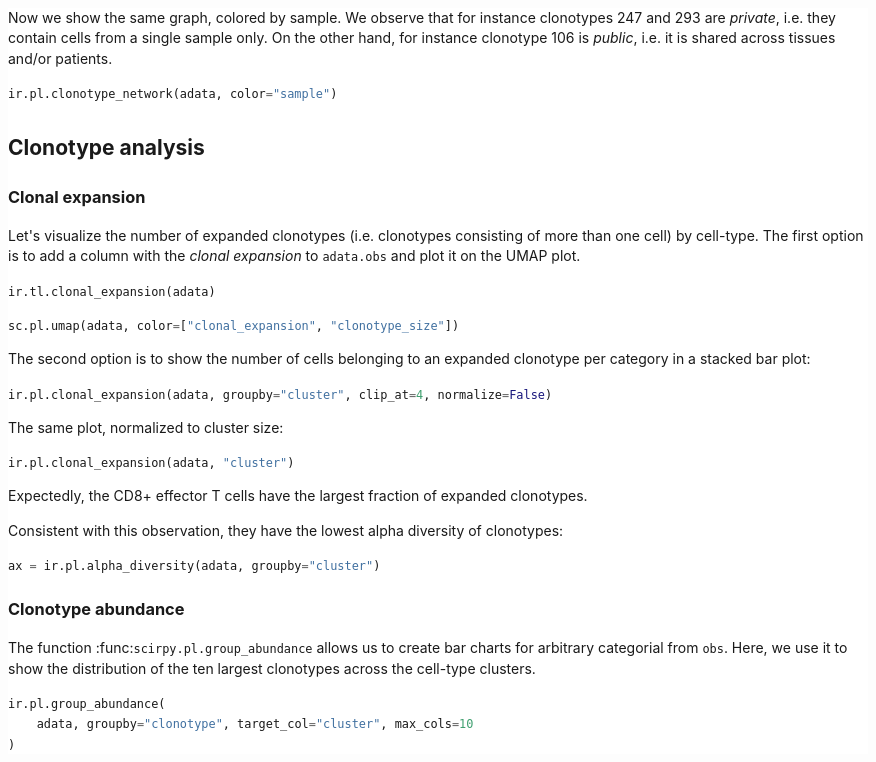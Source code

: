 Now we show the same graph, colored by sample.
We observe that for instance clonotypes 247 and 293 are _private_, i.e. they contain cells from
a single sample only. On the other hand, for instance clonotype 106 is _public_, i.e.
it is shared across tissues and/or patients.

```python
ir.pl.clonotype_network(adata, color="sample")
```

## Clonotype analysis

### Clonal expansion

Let's visualize the number of expanded clonotypes (i.e. clonotypes consisting
of more than one cell) by cell-type. The first option is to add a column with the *clonal expansion*
to `adata.obs` and plot it on the UMAP plot. 

```python
ir.tl.clonal_expansion(adata)
```

```python
sc.pl.umap(adata, color=["clonal_expansion", "clonotype_size"])
```

The second option is to show the number of cells belonging to an expanded clonotype per category
in a stacked bar plot: 

```python
ir.pl.clonal_expansion(adata, groupby="cluster", clip_at=4, normalize=False)
```

The same plot, normalized to cluster size: 

```python
ir.pl.clonal_expansion(adata, "cluster")
```

Expectedly, the CD8+ effector T cells have the largest fraction of expanded clonotypes. 

Consistent with this observation, they have the lowest alpha diversity of clonotypes: 

```python
ax = ir.pl.alpha_diversity(adata, groupby="cluster")
```

### Clonotype abundance


The function :func:`scirpy.pl.group_abundance` allows us to create bar charts for
arbitrary categorial from `obs`. Here, we use it to show the distribution of the 
ten largest clonotypes across the cell-type clusters.


```python
ir.pl.group_abundance(
    adata, groupby="clonotype", target_col="cluster", max_cols=10
)
```
